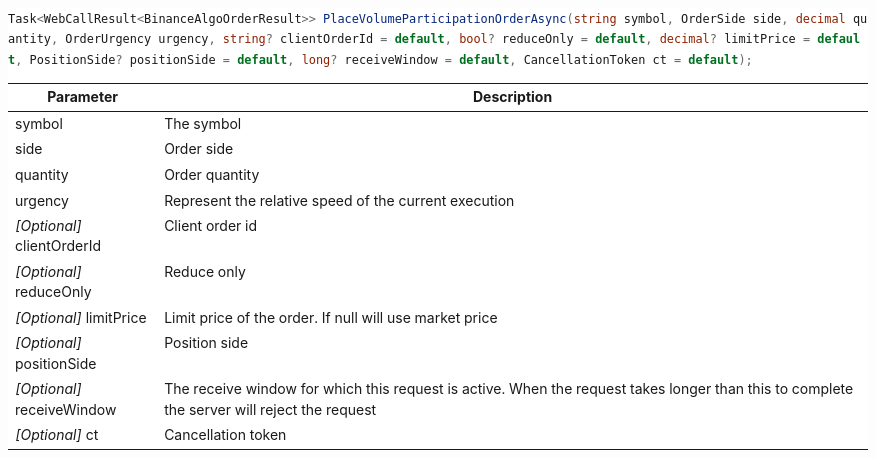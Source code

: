 ```csharp  
Task<WebCallResult<BinanceAlgoOrderResult>> PlaceVolumeParticipationOrderAsync(string symbol, OrderSide side, decimal quantity, OrderUrgency urgency, string? clientOrderId = default, bool? reduceOnly = default, decimal? limitPrice = default, PositionSide? positionSide = default, long? receiveWindow = default, CancellationToken ct = default);  
```  

|Parameter|Description|
|---|---|
|symbol|The symbol|
|side|Order side|
|quantity|Order quantity|
|urgency|Represent the relative speed of the current execution|
|_[Optional]_ clientOrderId|Client order id|
|_[Optional]_ reduceOnly|Reduce only|
|_[Optional]_ limitPrice|Limit price of the order. If null will use market price|
|_[Optional]_ positionSide|Position side|
|_[Optional]_ receiveWindow|The receive window for which this request is active. When the request takes longer than this to complete the server will reject the request|
|_[Optional]_ ct|Cancellation token|

</p>
